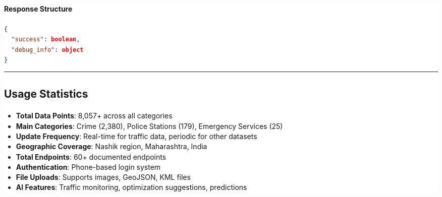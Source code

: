 #### Response Structure

```json
{
  "success": boolean,
  "debug_info": object
}
```

---

## Usage Statistics

-   **Total Data Points**: 8,057+ across all categories
-   **Main Categories**: Crime (2,380), Police Stations (179), Emergency Services (25)
-   **Update Frequency**: Real-time for traffic data, periodic for other datasets
-   **Geographic Coverage**: Nashik region, Maharashtra, India
-   **Total Endpoints**: 60+ documented endpoints
-   **Authentication**: Phone-based login system
-   **File Uploads**: Supports images, GeoJSON, KML files
-   **AI Features**: Traffic monitoring, optimization suggestions, predictions
